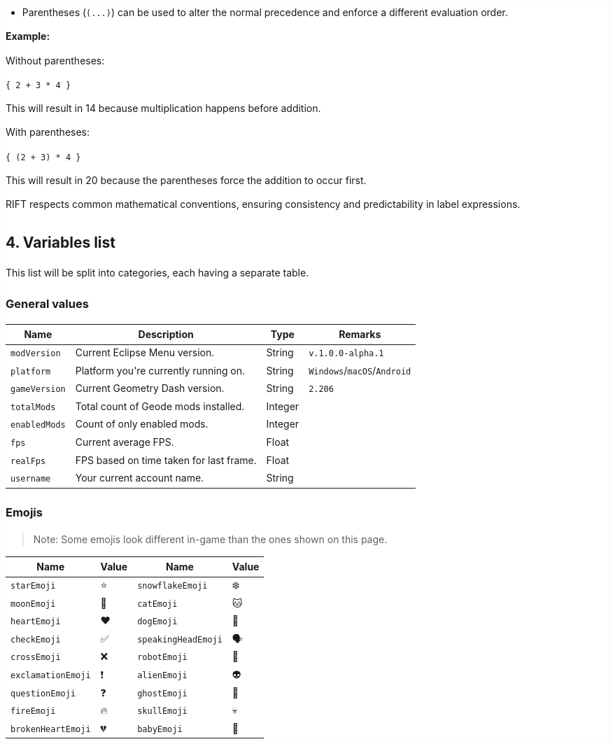 - Parentheses (`(...)`) can be used to alter the normal precedence and enforce a different evaluation order.


**Example:**

Without parentheses:

```
{ 2 + 3 * 4 }
```

This will result in 14 because multiplication happens before addition.

With parentheses:

```
{ (2 + 3) * 4 }
```

This will result in 20 because the parentheses force the addition to occur first.

RIFT respects common mathematical conventions, ensuring consistency and predictability in label expressions.

## 4. Variables list

This list will be split into categories, each having a separate table.

### General values

| Name          | Description                             | Type    | Remarks                     |
|---------------|-----------------------------------------|---------|-----------------------------|
| `modVersion`  | Current Eclipse Menu version.           | String  | `v.1.0.0-alpha.1`           |
| `platform`    | Platform you're currently running on.   | String  | `Windows`/`macOS`/`Android` |
| `gameVersion` | Current Geometry Dash version.          | String  | `2.206`                     |
| `totalMods`   | Total count of Geode mods installed.     | Integer |                             |
| `enabledMods` | Count of only enabled mods.             | Integer |                             |
| `fps`         | Current average FPS.                    | Float   |                             |
| `realFps`     | FPS based on time taken for last frame. | Float   |                             |
| `username`    | Your current account name.              | String  |                             |

### Emojis
> Note: Some emojis look different in-game than the ones shown on this page.

| Name                         | Value | Name                          | Value |
|------------------------------|-------|-------------------------------|-------|
| `starEmoji`                  | ⭐    | `snowflakeEmoji`              | ❄️    |
| `moonEmoji`                  | 🌙    | `catEmoji`                    | 🐱    |
| `heartEmoji`                 | ❤️    | `dogEmoji`                    | 🐶    |
| `checkEmoji`                 | ✅    | `speakingHeadEmoji`           | 🗣️    |
| `crossEmoji`                 | ❌    | `robotEmoji`                  | 🤖    |
| `exclamationEmoji`           | ❗    | `alienEmoji`                  | 👽    |
| `questionEmoji`              | ❓    | `ghostEmoji`                  | 👻    |
| `fireEmoji`                  | 🔥    | `skullEmoji`                  | 💀    |
| `brokenHeartEmoji`           | 💔    | `babyEmoji`                   | 👶    |